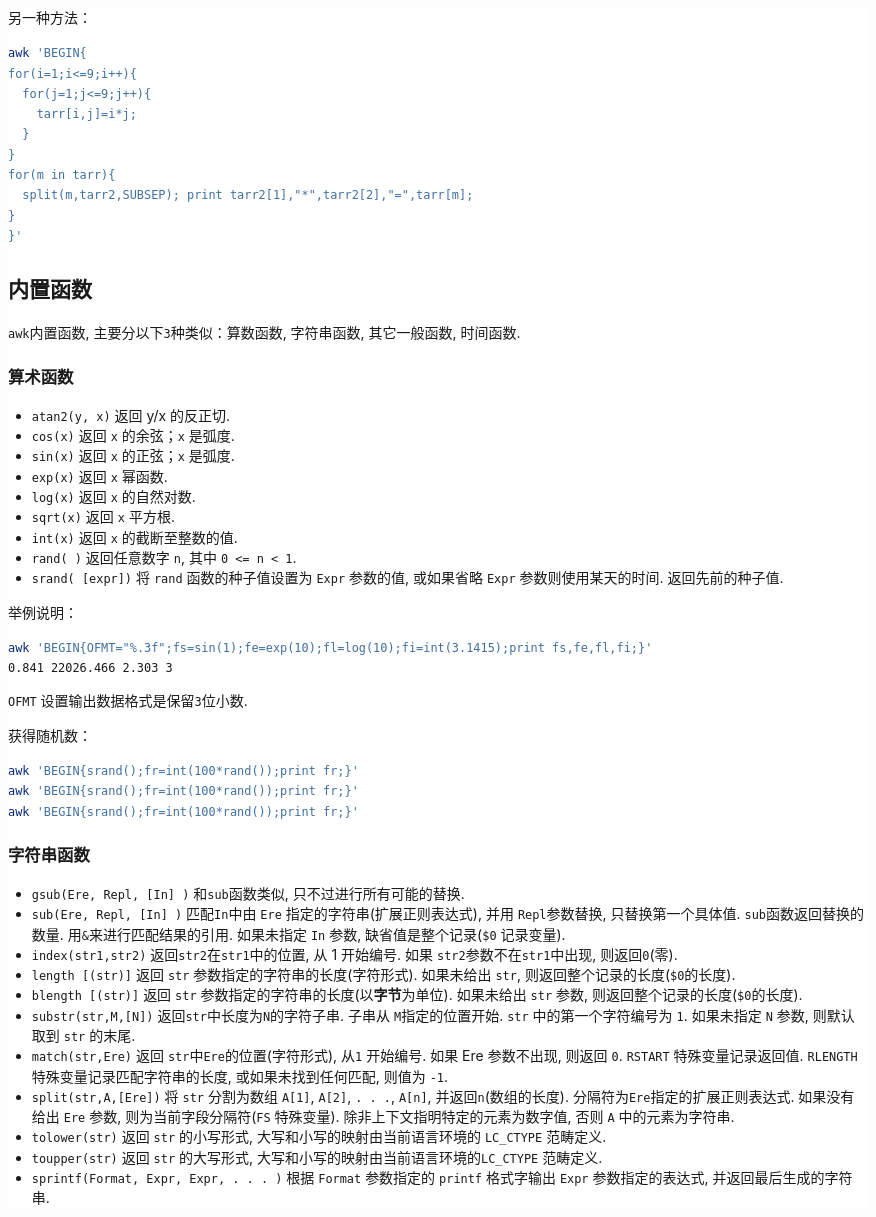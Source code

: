 另一种方法：

```bash
awk 'BEGIN{
for(i=1;i<=9;i++){
  for(j=1;j<=9;j++){
    tarr[i,j]=i*j;
  }
}
for(m in tarr){
  split(m,tarr2,SUBSEP); print tarr2[1],"*",tarr2[2],"=",tarr[m];
}
}'
```

## 内置函数

`awk`内置函数, 主要分以下`3`种类似：算数函数, 字符串函数, 其它一般函数, 时间函数.

### 算术函数

+ `atan2(y, x)`  返回 y/x 的反正切.
+ `cos(x)`  返回 `x` 的余弦；`x` 是弧度.
+ `sin(x)`  返回 `x` 的正弦；`x` 是弧度.
+ `exp(x)`  返回 `x` 幂函数.
+ `log(x)`  返回 `x` 的自然对数.
+ `sqrt(x)`  返回 `x` 平方根.
+ `int(x)`  返回 `x` 的截断至整数的值.
+ `rand( )`  返回任意数字 `n`, 其中 `0 <= n < 1`.
+ `srand( [expr])`  将 `rand` 函数的种子值设置为 `Expr` 参数的值, 或如果省略 `Expr` 参数则使用某天的时间. 返回先前的种子值.

举例说明：

```bash
awk 'BEGIN{OFMT="%.3f";fs=sin(1);fe=exp(10);fl=log(10);fi=int(3.1415);print fs,fe,fl,fi;}'
0.841 22026.466 2.303 3
```

`OFMT` 设置输出数据格式是保留`3`位小数.

获得随机数：

```bash
awk 'BEGIN{srand();fr=int(100*rand());print fr;}'
awk 'BEGIN{srand();fr=int(100*rand());print fr;}'
awk 'BEGIN{srand();fr=int(100*rand());print fr;}'
```

### 字符串函数

+ `gsub(Ere, Repl, [In] )`  和`sub`函数类似, 只不过进行所有可能的替换.
+ `sub(Ere, Repl, [In] )`  匹配`In`中由 `Ere` 指定的字符串(扩展正则表达式), 并用 `Repl`参数替换, 只替换第一个具体值. `sub`函数返回替换的数量. 用`&`来进行匹配结果的引用. 如果未指定 `In` 参数, 缺省值是整个记录(`$0` 记录变量).
+ `index(str1,str2)`  返回`str2`在`str1`中的位置, 从 1 开始编号. 如果 `str2`参数不在`str1`中出现, 则返回`0`(零).
+ `length [(str)]`  返回 `str` 参数指定的字符串的长度(字符形式). 如果未给出 `str`, 则返回整个记录的长度(`$0`的长度).
+ `blength [(str)]`  返回 `str` 参数指定的字符串的长度(以**字节**为单位). 如果未给出 `str` 参数, 则返回整个记录的长度(`$0`的长度).
+ `substr(str,M,[N])`  返回`str`中长度为`N`的字符子串. 子串从 `M`指定的位置开始.  `str` 中的第一个字符编号为 `1`. 如果未指定 `N` 参数, 则默认取到 `str` 的末尾.
+ `match(str,Ere)`  返回 `str`中`Ere`的位置(字符形式), 从`1` 开始编号. 如果 Ere 参数不出现, 则返回 `0`. `RSTART` 特殊变量记录返回值. `RLENGTH` 特殊变量记录匹配字符串的长度, 或如果未找到任何匹配, 则值为 `-1`.
+ `split(str,A,[Ere])`  将 `str` 分割为数组 `A[1]`, `A[2]`, `. . .`, `A[n]`, 并返回`n`(数组的长度). 分隔符为`Ere`指定的扩展正则表达式. 如果没有给出 `Ere` 参数, 则为当前字段分隔符(`FS` 特殊变量).
除非上下文指明特定的元素为数字值, 否则 `A` 中的元素为字符串.
+ `tolower(str)`  返回 `str` 的小写形式, 大写和小写的映射由当前语言环境的 `LC_CTYPE` 范畴定义.
+ `toupper(str)`  返回 `str` 的大写形式, 大写和小写的映射由当前语言环境的`LC_CTYPE` 范畴定义.
+ `sprintf(Format, Expr, Expr, . . . )`  根据 `Format` 参数指定的 `printf` 格式字输出 `Expr` 参数指定的表达式, 并返回最后生成的字符串.
